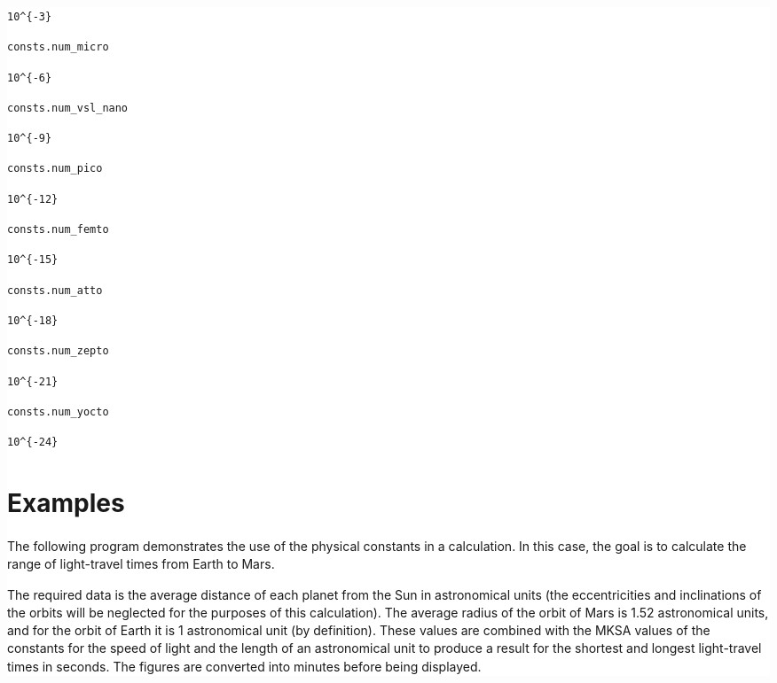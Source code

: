 `10^{-3}`

```
consts.num_micro
```

`10^{-6}`

```
consts.num_vsl_nano
```

`10^{-9}`

```
consts.num_pico
```

`10^{-12}`

```
consts.num_femto
```

`10^{-15}`

```
consts.num_atto
```

`10^{-18}`

```
consts.num_zepto
```

`10^{-21}`

```
consts.num_yocto
```

`10^{-24}`

# Examples

The following program demonstrates the use of the physical constants in
a calculation. In this case, the goal is to calculate the range of
light-travel times from Earth to Mars.

The required data is the average distance of each planet from the Sun in
astronomical units (the eccentricities and inclinations of the orbits
will be neglected for the purposes of this calculation). The average
radius of the orbit of Mars is 1.52 astronomical units, and for the
orbit of Earth it is 1 astronomical unit (by definition). These values
are combined with the MKSA values of the constants for the speed of
light and the length of an astronomical unit to produce a result for the
shortest and longest light-travel times in seconds. The figures are
converted into minutes before being displayed.
